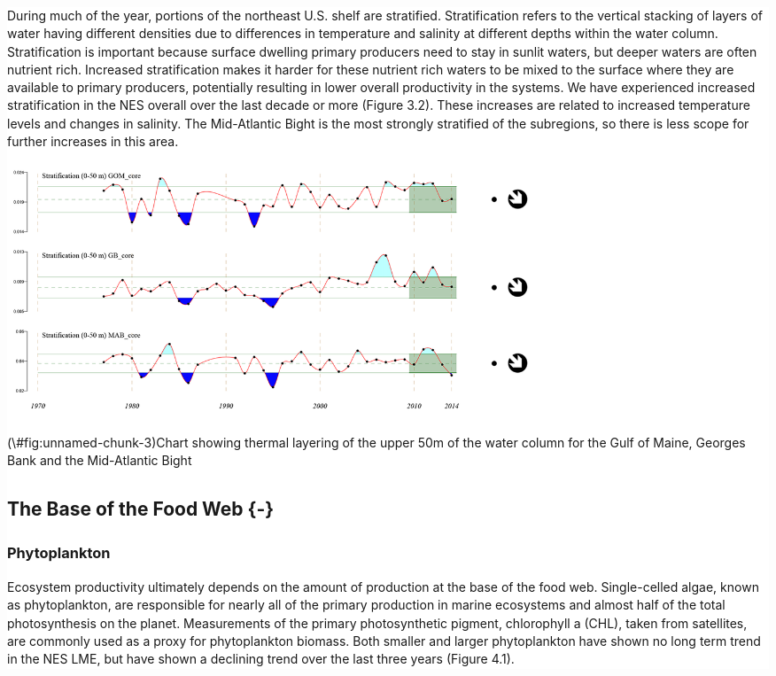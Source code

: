 During much of the year, portions of the northeast U.S. shelf are stratified. Stratification refers to the vertical stacking of layers of water having different densities due to differences in temperature and salinity at different depths within the water column. Stratification is important because surface dwelling primary producers need to stay in sunlit waters, but deeper waters are often nutrient rich. Increased stratification makes it harder for these nutrient rich waters to be mixed to the surface where they are available to primary producers, potentially resulting in lower overall productivity in the systems. We have experienced increased stratification in the NES overall over the last decade or more (Figure 3.2). These increases are related to increased temperature levels and changes in salinity. The Mid-Atlantic Bight is the most strongly stratified of the subregions, so there is less scope for further increases in this area.

<div class="figure">
<img src="images/ex3-2.png" alt="Chart showing thermal layering of the upper 50m of the water column for the Gulf of Maine, Georges Bank and the Mid-Atlantic Bight" width="600" />
<p class="caption">(\#fig:unnamed-chunk-3)Chart showing thermal layering of the upper 50m of the water column for the Gulf of Maine, Georges Bank and the Mid-Atlantic Bight</p>
</div>

## The Base of the Food Web  {-}
### Phytoplankton

Ecosystem productivity ultimately depends on the amount of production at the base of the food web. Single-celled algae, known as phytoplankton, are responsible for nearly all of the primary production in marine ecosystems and almost half of the total photosynthesis on the planet. Measurements of the primary photosynthetic pigment, chlorophyll a (CHL), taken from satellites, are commonly used as a proxy for phytoplankton biomass. Both smaller and larger phytoplankton have shown no long term trend in the NES LME, but have shown a declining trend over the last three years (Figure 4.1).
